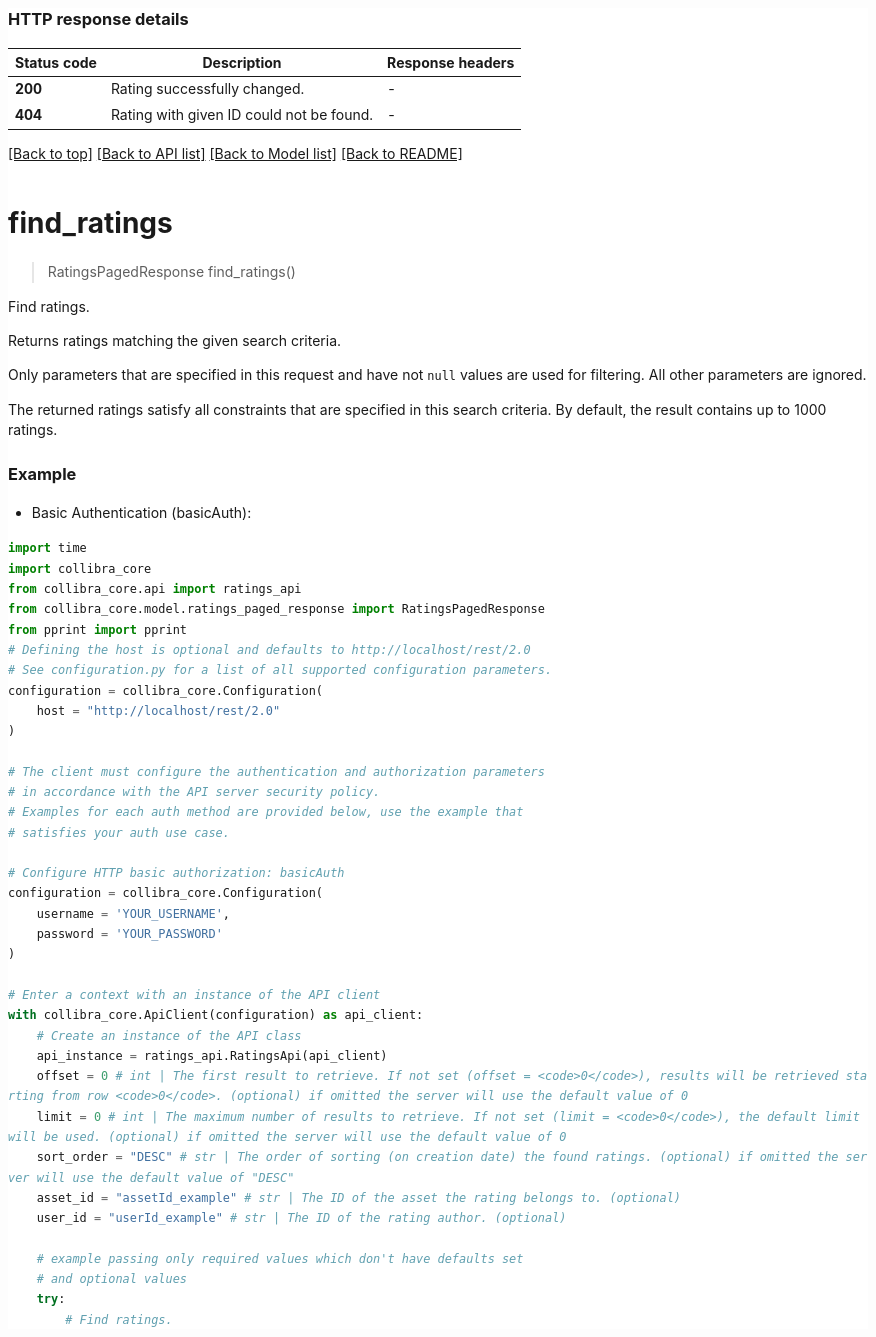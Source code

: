 ### HTTP response details
| Status code | Description | Response headers |
|-------------|-------------|------------------|
**200** | Rating successfully changed. |  -  |
**404** | Rating with given ID could not be found. |  -  |

[[Back to top]](#) [[Back to API list]](../README.md#documentation-for-api-endpoints) [[Back to Model list]](../README.md#documentation-for-models) [[Back to README]](../README.md)

# **find_ratings**
> RatingsPagedResponse find_ratings()

Find ratings.

Returns ratings matching the given search criteria.<p>Only parameters that are specified in this request and have not <code>null</code> values are used for filtering. All other parameters are ignored.</p><p>The returned ratings satisfy all constraints that are specified in this search criteria. By default, the result contains up to 1000 ratings.</p>

### Example

* Basic Authentication (basicAuth):
```python
import time
import collibra_core
from collibra_core.api import ratings_api
from collibra_core.model.ratings_paged_response import RatingsPagedResponse
from pprint import pprint
# Defining the host is optional and defaults to http://localhost/rest/2.0
# See configuration.py for a list of all supported configuration parameters.
configuration = collibra_core.Configuration(
    host = "http://localhost/rest/2.0"
)

# The client must configure the authentication and authorization parameters
# in accordance with the API server security policy.
# Examples for each auth method are provided below, use the example that
# satisfies your auth use case.

# Configure HTTP basic authorization: basicAuth
configuration = collibra_core.Configuration(
    username = 'YOUR_USERNAME',
    password = 'YOUR_PASSWORD'
)

# Enter a context with an instance of the API client
with collibra_core.ApiClient(configuration) as api_client:
    # Create an instance of the API class
    api_instance = ratings_api.RatingsApi(api_client)
    offset = 0 # int | The first result to retrieve. If not set (offset = <code>0</code>), results will be retrieved starting from row <code>0</code>. (optional) if omitted the server will use the default value of 0
    limit = 0 # int | The maximum number of results to retrieve. If not set (limit = <code>0</code>), the default limit will be used. (optional) if omitted the server will use the default value of 0
    sort_order = "DESC" # str | The order of sorting (on creation date) the found ratings. (optional) if omitted the server will use the default value of "DESC"
    asset_id = "assetId_example" # str | The ID of the asset the rating belongs to. (optional)
    user_id = "userId_example" # str | The ID of the rating author. (optional)

    # example passing only required values which don't have defaults set
    # and optional values
    try:
        # Find ratings.
```